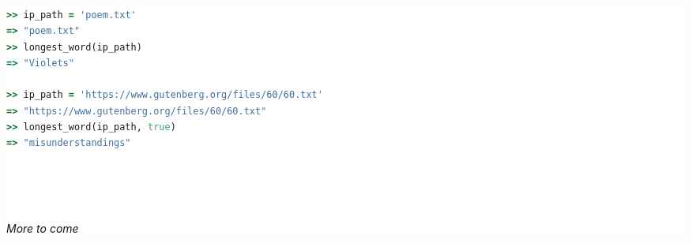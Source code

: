 ```ruby
>> ip_path = 'poem.txt'
=> "poem.txt"
>> longest_word(ip_path)
=> "Violets"

>> ip_path = 'https://www.gutenberg.org/files/60/60.txt'
=> "https://www.gutenberg.org/files/60/60.txt"
>> longest_word(ip_path, true)
=> "misunderstandings"
```


<br>

<br>

<br>

*More to come*
